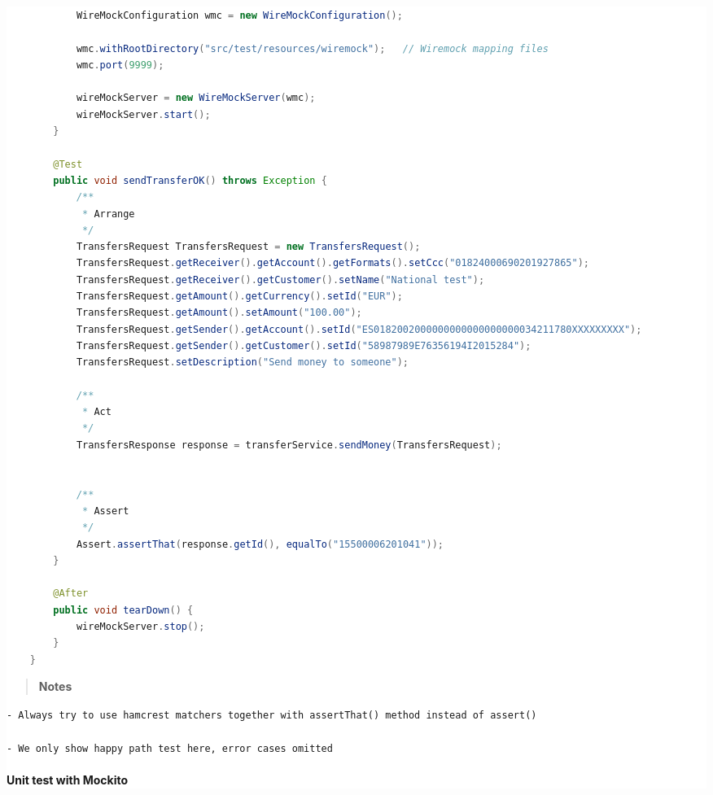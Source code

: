 ``` java
            WireMockConfiguration wmc = new WireMockConfiguration();

            wmc.withRootDirectory("src/test/resources/wiremock");   // Wiremock mapping files
            wmc.port(9999);

            wireMockServer = new WireMockServer(wmc);
            wireMockServer.start();
        }

        @Test
        public void sendTransferOK() throws Exception {
            /**
             * Arrange
             */
            TransfersRequest TransfersRequest = new TransfersRequest();
            TransfersRequest.getReceiver().getAccount().getFormats().setCcc("01824000690201927865");
            TransfersRequest.getReceiver().getCustomer().setName("National test");
            TransfersRequest.getAmount().getCurrency().setId("EUR");
            TransfersRequest.getAmount().setAmount("100.00");
            TransfersRequest.getSender().getAccount().setId("ES0182002000000000000000000034211780XXXXXXXXX");
            TransfersRequest.getSender().getCustomer().setId("58987989E76356194I2015284");
            TransfersRequest.setDescription("Send money to someone");

            /**
             * Act
             */
            TransfersResponse response = transferService.sendMoney(TransfersRequest);


            /**
             * Assert
             */
            Assert.assertThat(response.getId(), equalTo("15500006201041"));
        }

        @After
        public void tearDown() {
            wireMockServer.stop();
        }
    }
```

> **Notes**

    - Always try to use hamcrest matchers together with assertThat() method instead of assert()

    - We only show happy path test here, error cases omitted

#### Unit test with Mockito

